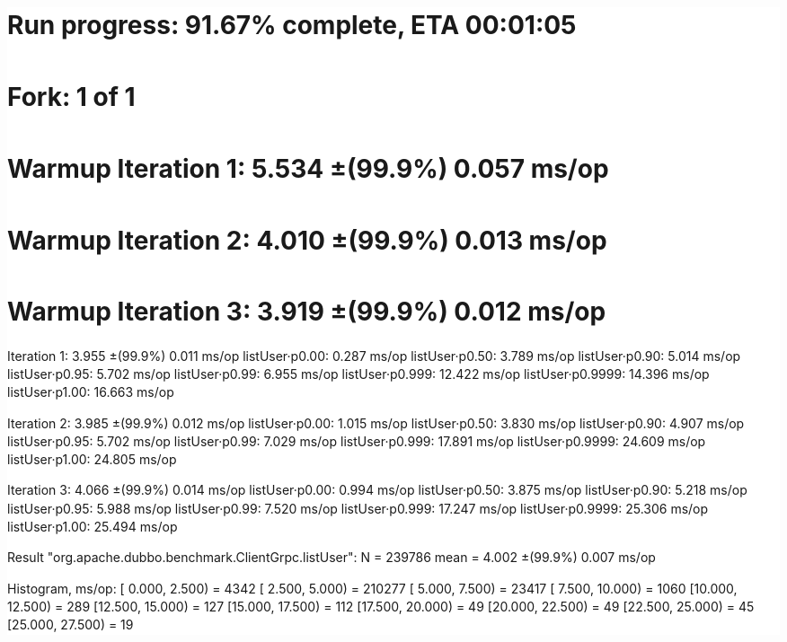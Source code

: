 # Run progress: 91.67% complete, ETA 00:01:05
# Fork: 1 of 1
# Warmup Iteration   1: 5.534 ±(99.9%) 0.057 ms/op
# Warmup Iteration   2: 4.010 ±(99.9%) 0.013 ms/op
# Warmup Iteration   3: 3.919 ±(99.9%) 0.012 ms/op
Iteration   1: 3.955 ±(99.9%) 0.011 ms/op
                 listUser·p0.00:   0.287 ms/op
                 listUser·p0.50:   3.789 ms/op
                 listUser·p0.90:   5.014 ms/op
                 listUser·p0.95:   5.702 ms/op
                 listUser·p0.99:   6.955 ms/op
                 listUser·p0.999:  12.422 ms/op
                 listUser·p0.9999: 14.396 ms/op
                 listUser·p1.00:   16.663 ms/op

Iteration   2: 3.985 ±(99.9%) 0.012 ms/op
                 listUser·p0.00:   1.015 ms/op
                 listUser·p0.50:   3.830 ms/op
                 listUser·p0.90:   4.907 ms/op
                 listUser·p0.95:   5.702 ms/op
                 listUser·p0.99:   7.029 ms/op
                 listUser·p0.999:  17.891 ms/op
                 listUser·p0.9999: 24.609 ms/op
                 listUser·p1.00:   24.805 ms/op

Iteration   3: 4.066 ±(99.9%) 0.014 ms/op
                 listUser·p0.00:   0.994 ms/op
                 listUser·p0.50:   3.875 ms/op
                 listUser·p0.90:   5.218 ms/op
                 listUser·p0.95:   5.988 ms/op
                 listUser·p0.99:   7.520 ms/op
                 listUser·p0.999:  17.247 ms/op
                 listUser·p0.9999: 25.306 ms/op
                 listUser·p1.00:   25.494 ms/op



Result "org.apache.dubbo.benchmark.ClientGrpc.listUser":
  N = 239786
  mean =      4.002 ±(99.9%) 0.007 ms/op

  Histogram, ms/op:
    [ 0.000,  2.500) = 4342 
    [ 2.500,  5.000) = 210277 
    [ 5.000,  7.500) = 23417 
    [ 7.500, 10.000) = 1060 
    [10.000, 12.500) = 289 
    [12.500, 15.000) = 127 
    [15.000, 17.500) = 112 
    [17.500, 20.000) = 49 
    [20.000, 22.500) = 49 
    [22.500, 25.000) = 45 
    [25.000, 27.500) = 19 
